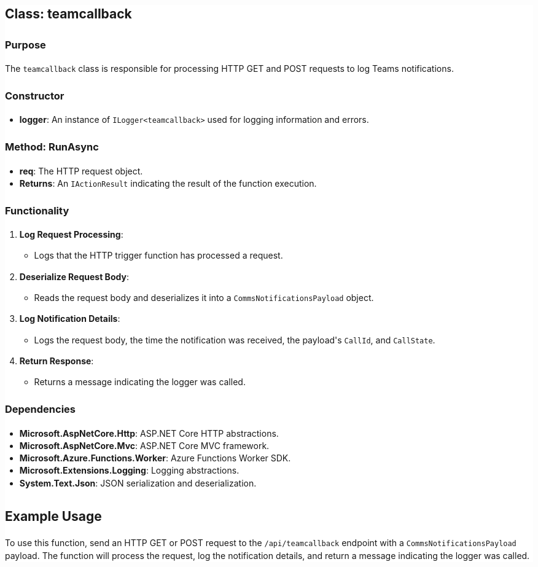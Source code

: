 ## Class: teamcallback

### Purpose

The `teamcallback` class is responsible for processing HTTP GET and POST requests to log Teams notifications.

### Constructor


- **logger**: An instance of `ILogger<teamcallback>` used for logging information and errors.

### Method: RunAsync


- **req**: The HTTP request object.
- **Returns**: An `IActionResult` indicating the result of the function execution.

### Functionality

1. **Log Request Processing**:
   - Logs that the HTTP trigger function has processed a request.

2. **Deserialize Request Body**:
   - Reads the request body and deserializes it into a `CommsNotificationsPayload` object.

3. **Log Notification Details**:
   - Logs the request body, the time the notification was received, the payload's `CallId`, and `CallState`.

4. **Return Response**:
   - Returns a message indicating the logger was called.

### Dependencies

- **Microsoft.AspNetCore.Http**: ASP.NET Core HTTP abstractions.
- **Microsoft.AspNetCore.Mvc**: ASP.NET Core MVC framework.
- **Microsoft.Azure.Functions.Worker**: Azure Functions Worker SDK.
- **Microsoft.Extensions.Logging**: Logging abstractions.
- **System.Text.Json**: JSON serialization and deserialization.

## Example Usage

To use this function, send an HTTP GET or POST request to the `/api/teamcallback` endpoint with a `CommsNotificationsPayload` payload. The function will process the request, log the notification details, and return a message indicating the logger was called.





